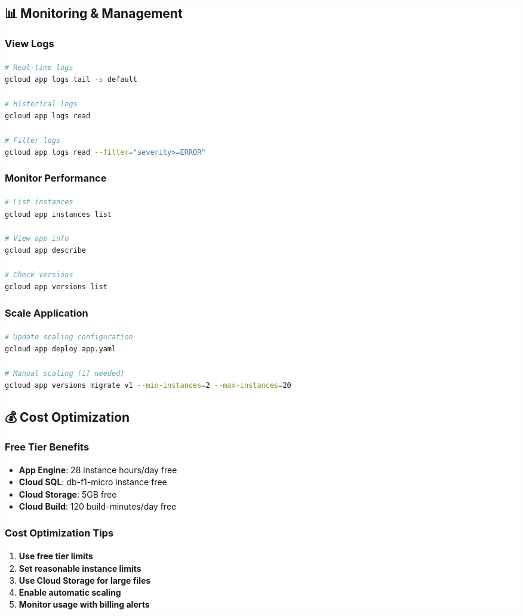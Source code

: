 ## 📊 **Monitoring & Management**

### **View Logs**

```bash
# Real-time logs
gcloud app logs tail -s default

# Historical logs
gcloud app logs read

# Filter logs
gcloud app logs read --filter="severity>=ERROR"
```

### **Monitor Performance**

```bash
# List instances
gcloud app instances list

# View app info
gcloud app describe

# Check versions
gcloud app versions list
```

### **Scale Application**

```bash
# Update scaling configuration
gcloud app deploy app.yaml

# Manual scaling (if needed)
gcloud app versions migrate v1 --min-instances=2 --max-instances=20
```

## 💰 **Cost Optimization**

### **Free Tier Benefits**

- **App Engine**: 28 instance hours/day free
- **Cloud SQL**: db-f1-micro instance free
- **Cloud Storage**: 5GB free
- **Cloud Build**: 120 build-minutes/day free

### **Cost Optimization Tips**

1. **Use free tier limits**
2. **Set reasonable instance limits**
3. **Use Cloud Storage for large files**
4. **Enable automatic scaling**
5. **Monitor usage with billing alerts**
